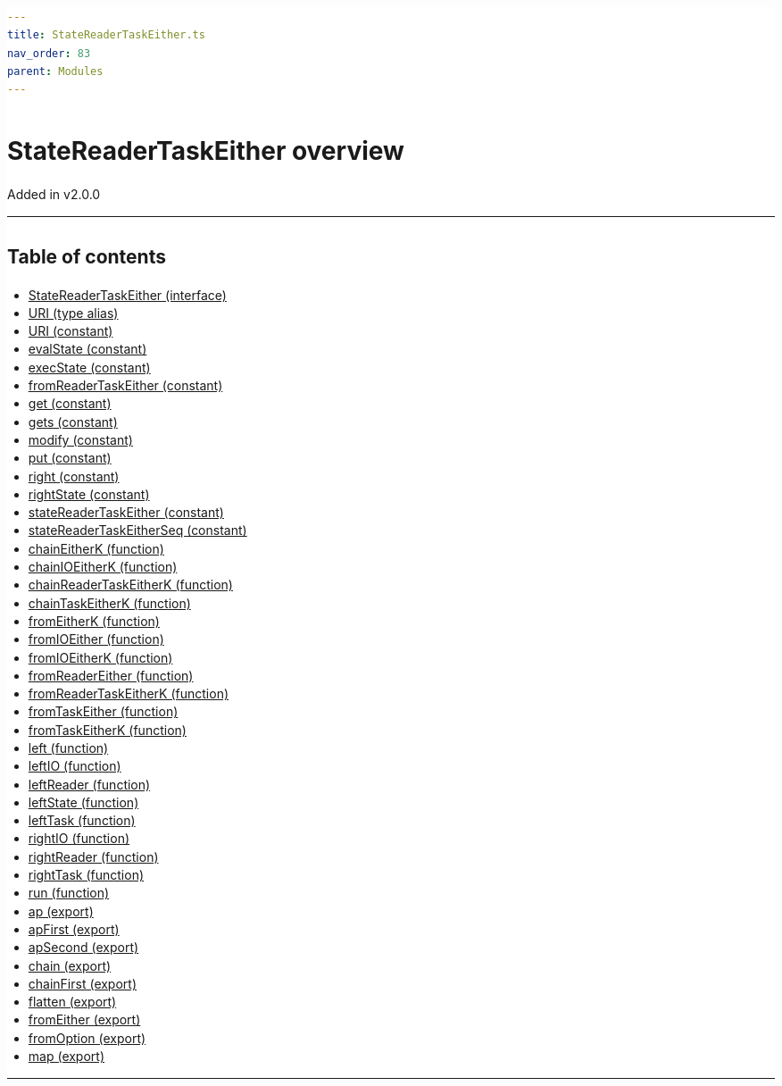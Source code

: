 ```yaml
---
title: StateReaderTaskEither.ts
nav_order: 83
parent: Modules
---
```


# StateReaderTaskEither overview

Added in v2.0.0

---

<h2 class="text-delta">Table of contents</h2>

- [StateReaderTaskEither (interface)](#statereadertaskeither-interface)
- [URI (type alias)](#uri-type-alias)
- [URI (constant)](#uri-constant)
- [evalState (constant)](#evalstate-constant)
- [execState (constant)](#execstate-constant)
- [fromReaderTaskEither (constant)](#fromreadertaskeither-constant)
- [get (constant)](#get-constant)
- [gets (constant)](#gets-constant)
- [modify (constant)](#modify-constant)
- [put (constant)](#put-constant)
- [right (constant)](#right-constant)
- [rightState (constant)](#rightstate-constant)
- [stateReaderTaskEither (constant)](#statereadertaskeither-constant)
- [stateReaderTaskEitherSeq (constant)](#statereadertaskeitherseq-constant)
- [chainEitherK (function)](#chaineitherk-function)
- [chainIOEitherK (function)](#chainioeitherk-function)
- [chainReaderTaskEitherK (function)](#chainreadertaskeitherk-function)
- [chainTaskEitherK (function)](#chaintaskeitherk-function)
- [fromEitherK (function)](#fromeitherk-function)
- [fromIOEither (function)](#fromioeither-function)
- [fromIOEitherK (function)](#fromioeitherk-function)
- [fromReaderEither (function)](#fromreadereither-function)
- [fromReaderTaskEitherK (function)](#fromreadertaskeitherk-function)
- [fromTaskEither (function)](#fromtaskeither-function)
- [fromTaskEitherK (function)](#fromtaskeitherk-function)
- [left (function)](#left-function)
- [leftIO (function)](#leftio-function)
- [leftReader (function)](#leftreader-function)
- [leftState (function)](#leftstate-function)
- [leftTask (function)](#lefttask-function)
- [rightIO (function)](#rightio-function)
- [rightReader (function)](#rightreader-function)
- [rightTask (function)](#righttask-function)
- [run (function)](#run-function)
- [ap (export)](#ap-export)
- [apFirst (export)](#apfirst-export)
- [apSecond (export)](#apsecond-export)
- [chain (export)](#chain-export)
- [chainFirst (export)](#chainfirst-export)
- [flatten (export)](#flatten-export)
- [fromEither (export)](#fromeither-export)
- [fromOption (export)](#fromoption-export)
- [map (export)](#map-export)

---